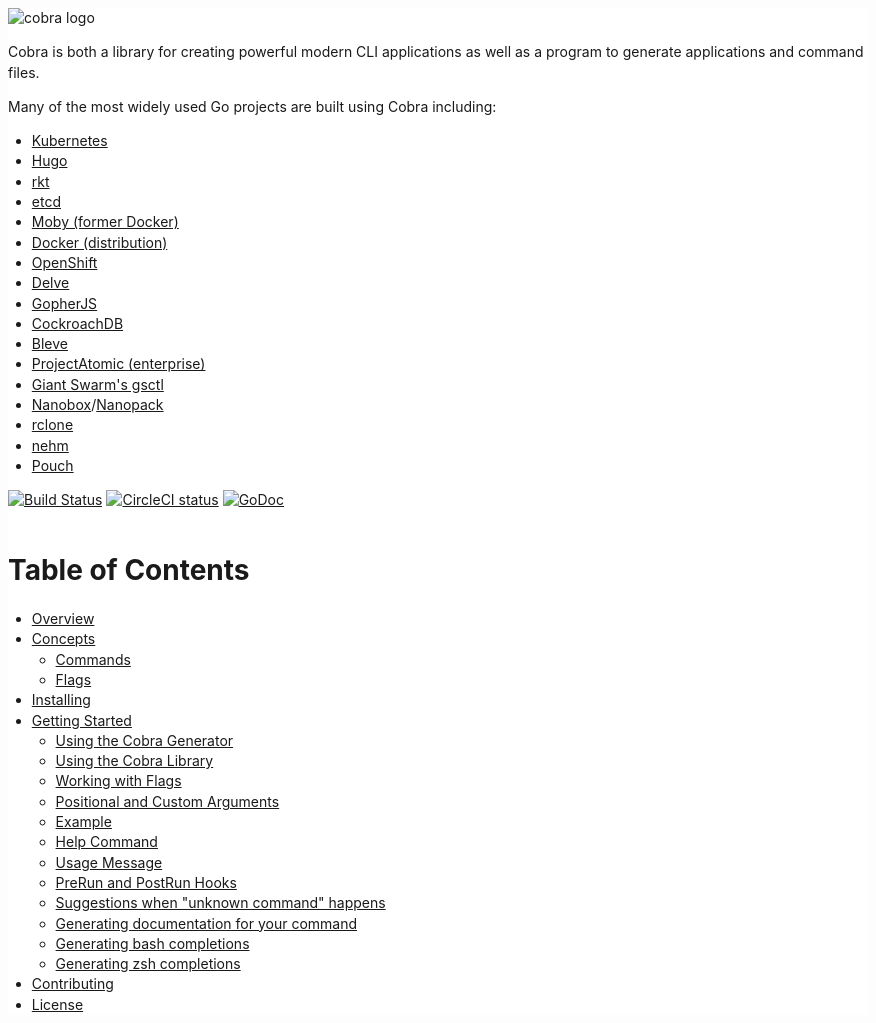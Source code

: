 ![cobra logo](https://cloud.githubusercontent.com/assets/173412/10886352/ad566232-814f-11e5-9cd0-aa101788c117.png)

Cobra is both a library for creating powerful modern CLI applications as well as a program to generate applications and command files.

Many of the most widely used Go projects are built using Cobra including:

* [Kubernetes](http://kubernetes.io/)
* [Hugo](http://gohugo.io)
* [rkt](https://github.com/coreos/rkt)
* [etcd](https://github.com/coreos/etcd)
* [Moby (former Docker)](https://github.com/moby/moby)
* [Docker (distribution)](https://github.com/docker/distribution)
* [OpenShift](https://www.openshift.com/)
* [Delve](https://github.com/derekparker/delve)
* [GopherJS](http://www.gopherjs.org/)
* [CockroachDB](http://www.cockroachlabs.com/)
* [Bleve](http://www.blevesearch.com/)
* [ProjectAtomic (enterprise)](http://www.projectatomic.io/)
* [Giant Swarm's gsctl](https://github.com/giantswarm/gsctl)
* [Nanobox](https://github.com/nanobox-io/nanobox)/[Nanopack](https://github.com/nanopack)
* [rclone](http://rclone.org/)
* [nehm](https://github.com/bogem/nehm)
* [Pouch](https://github.com/alibaba/pouch)

[![Build Status](https://travis-ci.org/spf13/cobra.svg "Travis CI status")](https://travis-ci.org/spf13/cobra)
[![CircleCI status](https://circleci.com/gh/spf13/cobra.png?circle-token=:circle-token "CircleCI status")](https://circleci.com/gh/spf13/cobra)
[![GoDoc](https://godoc.org/github.com/spf13/cobra?status.svg)](https://godoc.org/github.com/spf13/cobra)

# Table of Contents

- [Overview](#overview)
- [Concepts](#concepts)
  * [Commands](#commands)
  * [Flags](#flags)
- [Installing](#installing)
- [Getting Started](#getting-started)
  * [Using the Cobra Generator](#using-the-cobra-generator)
  * [Using the Cobra Library](#using-the-cobra-library)
  * [Working with Flags](#working-with-flags)
  * [Positional and Custom Arguments](#positional-and-custom-arguments)
  * [Example](#example)
  * [Help Command](#help-command)
  * [Usage Message](#usage-message)
  * [PreRun and PostRun Hooks](#prerun-and-postrun-hooks)
  * [Suggestions when "unknown command" happens](#suggestions-when-unknown-command-happens)
  * [Generating documentation for your command](#generating-documentation-for-your-command)
  * [Generating bash completions](#generating-bash-completions)
  * [Generating zsh completions](#generating-zsh-completions)
- [Contributing](#contributing)
- [License](#license)
